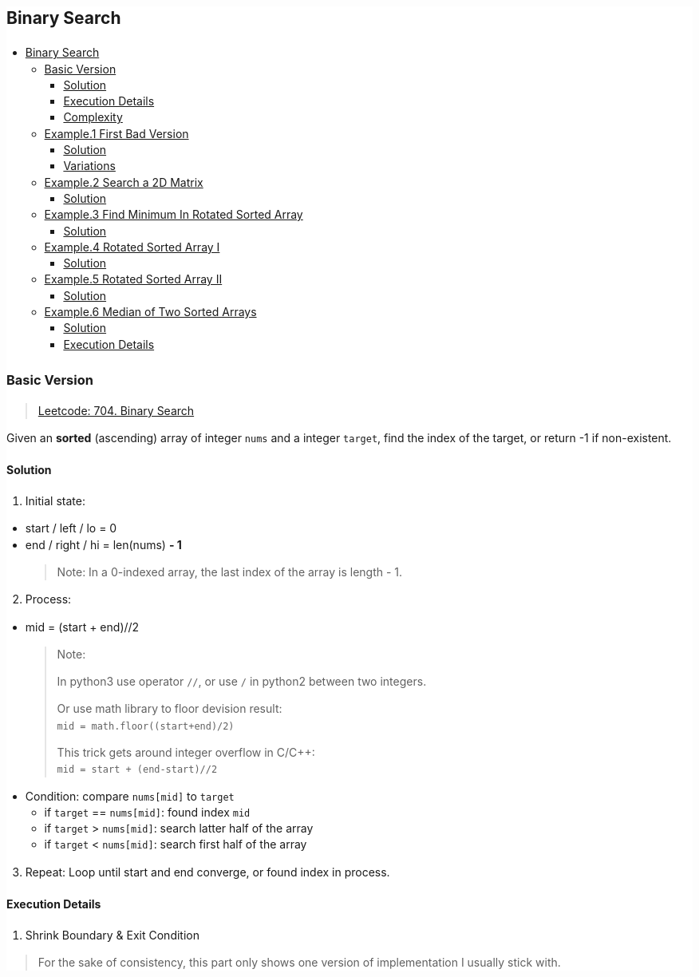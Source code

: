 ## Binary Search
- [Binary Search](#binary-search)
  - [Basic Version](#basic-version)
    - [Solution](#solution)
    - [Execution Details](#execution-details)
    - [Complexity](#complexity)
  - [Example.1 First Bad Version](#example1-first-bad-version)
    - [Solution](#solution-1)
    - [Variations](#variations)
  - [Example.2 Search a 2D Matrix](#example2-search-a-2d-matrix)
    - [Solution](#solution-2)
  - [Example.3 Find Minimum In Rotated Sorted Array](#example3-find-minimum-in-rotated-sorted-array)
    - [Solution](#solution-3)
  - [Example.4 Rotated Sorted Array I](#example4-rotated-sorted-array-i)
    - [Solution](#solution-4)
  - [Example.5 Rotated Sorted Array II](#example5-rotated-sorted-array-ii)
    - [Solution](#solution-5)
  - [Example.6 Median of Two Sorted Arrays](#example6-median-of-two-sorted-arrays)
    - [Solution](#solution-6)
    - [Execution Details](#execution-details-1)

### Basic Version
> [Leetcode: 704. Binary Search](https://leetcode.com/problems/binary-search/)

Given an **sorted** (ascending) array of integer `nums` and a integer `target`, find the index of the target, or return -1 if non-existent.
#### Solution
1. Initial state:
- start / left / lo = 0
- end / right / hi = len(nums) **- 1**
    > Note: In a 0-indexed array, the last index of the array is length - 1.
2. Process:
- mid = (start + end)//2
  > Note:
  > 
  > In python3 use operator `//`, or use `/` in python2 between two integers.   
  >
  > Or use math library to floor devision result:  
  > `mid = math.floor((start+end)/2)`  
  > 
  > This trick gets around integer overflow in C/C++:  
  > `mid = start + (end-start)//2`  
- Condition: compare `nums[mid]` to `target`
   - if `target` == `nums[mid]`: found index `mid` 
   - if `target` > `nums[mid]`: search latter half of the array
   - if `target` < `nums[mid]`: search first half of the array
3. Repeat: 
    Loop until start and end converge, or found index in process.
#### Execution Details
1. Shrink Boundary & Exit Condition  
> For the sake of consistency, this part only shows one version of implementation I usually stick with.  

